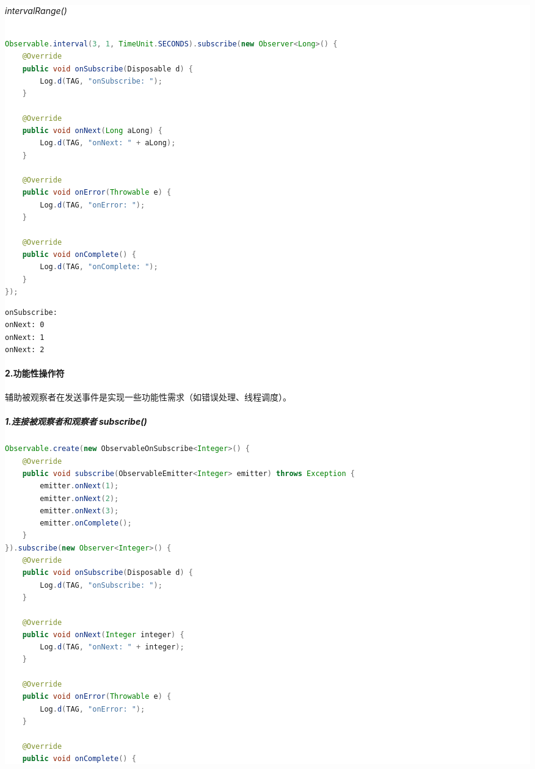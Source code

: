 ###### intervalRange()

```java
Observable.interval(3, 1, TimeUnit.SECONDS).subscribe(new Observer<Long>() {
    @Override
    public void onSubscribe(Disposable d) {
        Log.d(TAG, "onSubscribe: ");
    }

    @Override
    public void onNext(Long aLong) {
        Log.d(TAG, "onNext: " + aLong);
    }

    @Override
    public void onError(Throwable e) {
        Log.d(TAG, "onError: ");
    }

    @Override
    public void onComplete() {
        Log.d(TAG, "onComplete: ");
    }
});
```

```
onSubscribe: 
onNext: 0
onNext: 1
onNext: 2
```

#### 2.功能性操作符

辅助被观察者在发送事件是实现一些功能性需求（如错误处理、线程调度）。

##### 1.连接被观察者和观察者 subscribe()

```java
Observable.create(new ObservableOnSubscribe<Integer>() {
    @Override
    public void subscribe(ObservableEmitter<Integer> emitter) throws Exception {
        emitter.onNext(1);
        emitter.onNext(2);
        emitter.onNext(3);
        emitter.onComplete();
    }
}).subscribe(new Observer<Integer>() {
    @Override
    public void onSubscribe(Disposable d) {
        Log.d(TAG, "onSubscribe: ");
    }

    @Override
    public void onNext(Integer integer) {
        Log.d(TAG, "onNext: " + integer);
    }

    @Override
    public void onError(Throwable e) {
        Log.d(TAG, "onError: ");
    }

    @Override
    public void onComplete() {
```